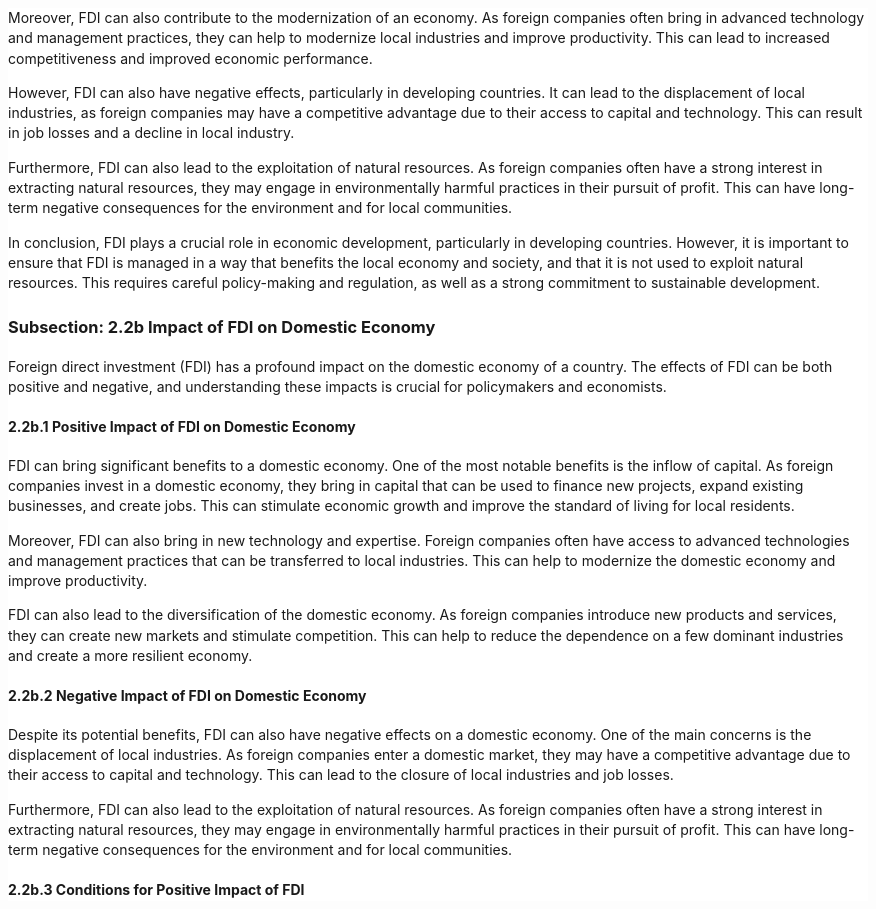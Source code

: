 Moreover, FDI can also contribute to the modernization of an economy. As foreign companies often bring in advanced technology and management practices, they can help to modernize local industries and improve productivity. This can lead to increased competitiveness and improved economic performance.

However, FDI can also have negative effects, particularly in developing countries. It can lead to the displacement of local industries, as foreign companies may have a competitive advantage due to their access to capital and technology. This can result in job losses and a decline in local industry.

Furthermore, FDI can also lead to the exploitation of natural resources. As foreign companies often have a strong interest in extracting natural resources, they may engage in environmentally harmful practices in their pursuit of profit. This can have long-term negative consequences for the environment and for local communities.

In conclusion, FDI plays a crucial role in economic development, particularly in developing countries. However, it is important to ensure that FDI is managed in a way that benefits the local economy and society, and that it is not used to exploit natural resources. This requires careful policy-making and regulation, as well as a strong commitment to sustainable development.





### Subsection: 2.2b Impact of FDI on Domestic Economy

Foreign direct investment (FDI) has a profound impact on the domestic economy of a country. The effects of FDI can be both positive and negative, and understanding these impacts is crucial for policymakers and economists.

#### 2.2b.1 Positive Impact of FDI on Domestic Economy

FDI can bring significant benefits to a domestic economy. One of the most notable benefits is the inflow of capital. As foreign companies invest in a domestic economy, they bring in capital that can be used to finance new projects, expand existing businesses, and create jobs. This can stimulate economic growth and improve the standard of living for local residents.

Moreover, FDI can also bring in new technology and expertise. Foreign companies often have access to advanced technologies and management practices that can be transferred to local industries. This can help to modernize the domestic economy and improve productivity.

FDI can also lead to the diversification of the domestic economy. As foreign companies introduce new products and services, they can create new markets and stimulate competition. This can help to reduce the dependence on a few dominant industries and create a more resilient economy.

#### 2.2b.2 Negative Impact of FDI on Domestic Economy

Despite its potential benefits, FDI can also have negative effects on a domestic economy. One of the main concerns is the displacement of local industries. As foreign companies enter a domestic market, they may have a competitive advantage due to their access to capital and technology. This can lead to the closure of local industries and job losses.

Furthermore, FDI can also lead to the exploitation of natural resources. As foreign companies often have a strong interest in extracting natural resources, they may engage in environmentally harmful practices in their pursuit of profit. This can have long-term negative consequences for the environment and for local communities.

#### 2.2b.3 Conditions for Positive Impact of FDI
